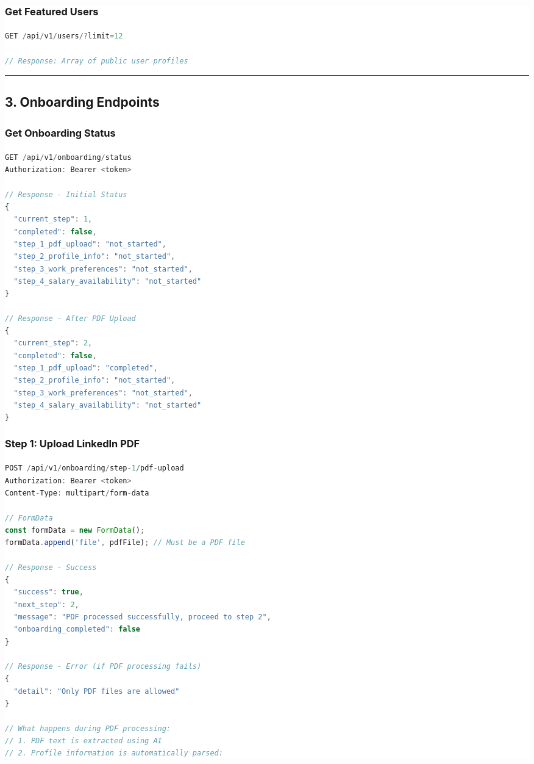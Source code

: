 ### Get Featured Users
```javascript
GET /api/v1/users/?limit=12

// Response: Array of public user profiles
```

---

## 3. Onboarding Endpoints

### Get Onboarding Status
```javascript
GET /api/v1/onboarding/status
Authorization: Bearer <token>

// Response - Initial Status
{
  "current_step": 1,
  "completed": false,
  "step_1_pdf_upload": "not_started",
  "step_2_profile_info": "not_started", 
  "step_3_work_preferences": "not_started",
  "step_4_salary_availability": "not_started"
}

// Response - After PDF Upload
{
  "current_step": 2,
  "completed": false,
  "step_1_pdf_upload": "completed",
  "step_2_profile_info": "not_started", 
  "step_3_work_preferences": "not_started",
  "step_4_salary_availability": "not_started"
}
```

### Step 1: Upload LinkedIn PDF
```javascript
POST /api/v1/onboarding/step-1/pdf-upload
Authorization: Bearer <token>
Content-Type: multipart/form-data

// FormData
const formData = new FormData();
formData.append('file', pdfFile); // Must be a PDF file

// Response - Success
{
  "success": true,
  "next_step": 2,
  "message": "PDF processed successfully, proceed to step 2",
  "onboarding_completed": false
}

// Response - Error (if PDF processing fails)
{
  "detail": "Only PDF files are allowed"
}

// What happens during PDF processing:
// 1. PDF text is extracted using AI
// 2. Profile information is automatically parsed:
```